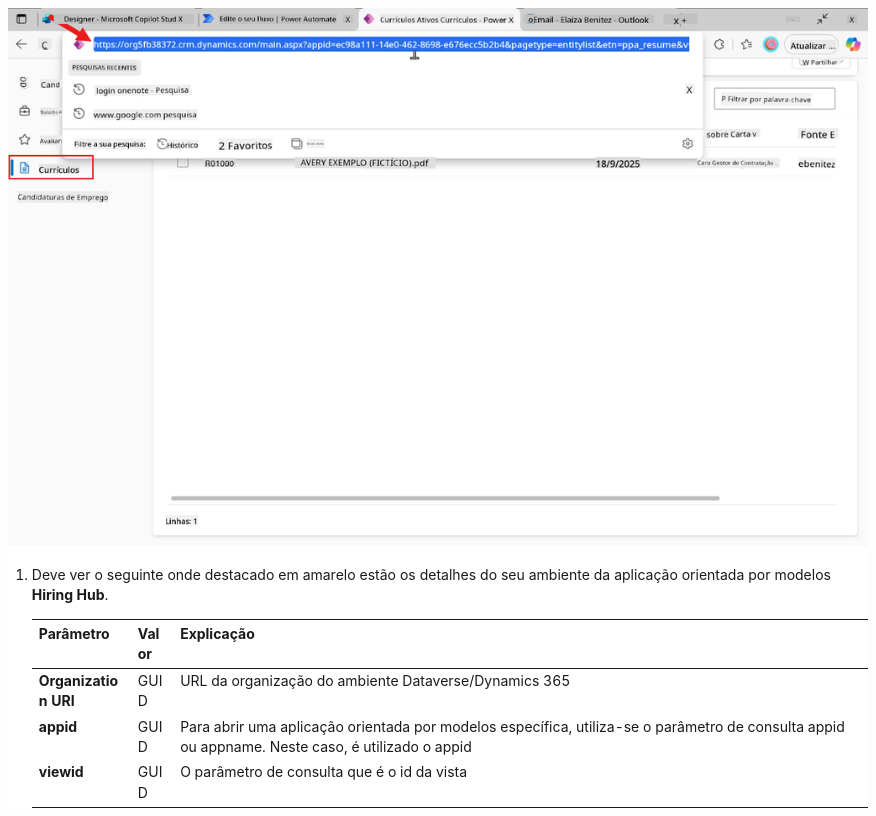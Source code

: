 ![Copiar URL da vista de sistema de Currículos](../../../../../translated_images/3.2_18_CopyResumesSystemViewURL.14d9f55c7db15977a12dfe2a5df95aab5cf241e646b08f9838cff31aaa27a381.pt.png)
1. Deve ver o seguinte onde destacado em amarelo estão os detalhes do seu ambiente da aplicação orientada por modelos **Hiring Hub**.

     | Parâmetro | Valor | Explicação |
     |----------|------------|---------|
     | **Organization URI** | GUID | URL da organização do ambiente Dataverse/Dynamics 365 |
     | **appid** | GUID | Para abrir uma aplicação orientada por modelos específica, utiliza-se o parâmetro de consulta appid ou appname. Neste caso, é utilizado o appid |
     | **viewid** | GUID | O parâmetro de consulta que é o id da vista |
